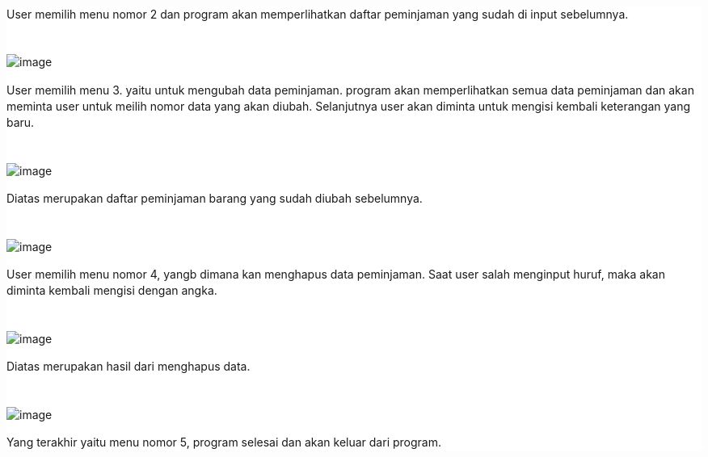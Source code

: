 User memilih menu nomor 2 dan program akan memperlihatkan daftar peminjaman yang sudah di input sebelumnya.

#
<img width="627" height="676" alt="image" src="https://github.com/user-attachments/assets/1e3ca408-fd13-4b9a-a0fa-55cf7b42a007" />

User memilih menu 3. yaitu untuk mengubah data peminjaman. program akan memperlihatkan semua data peminjaman dan akan meminta user untuk meilih nomor data yang akan diubah. Selanjutnya user akan diminta untuk mengisi kembali keterangan yang baru.

#
<img width="541" height="482" alt="image" src="https://github.com/user-attachments/assets/944776d4-132c-4971-87cb-12a8439f9517" />

Diatas merupakan daftar peminjaman barang yang sudah diubah sebelumnya.

#
<img width="395" height="597" alt="image" src="https://github.com/user-attachments/assets/99ba0d4e-9a7d-4f54-be0a-f1e64b3fd21d" />

User memilih menu nomor 4, yangb dimana kan menghapus data peminjaman. Saat user salah menginput huruf, maka akan diminta kembali mengisi dengan angka.

#
<img width="648" height="302" alt="image" src="https://github.com/user-attachments/assets/1da1de87-e08a-4ec6-ad83-e74c4def849f" />

Diatas merupakan hasil dari menghapus data.

#
<img width="818" height="413" alt="image" src="https://github.com/user-attachments/assets/3428e3b2-6495-4487-aafc-50348ebe9322" />

Yang terakhir yaitu menu nomor 5, program selesai dan akan keluar dari program.
